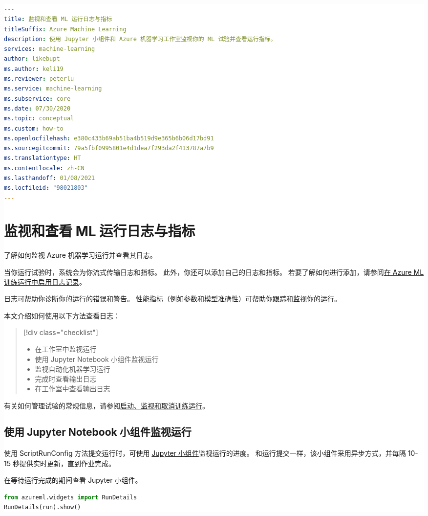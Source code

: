 ```yaml
---
title: 监视和查看 ML 运行日志与指标
titleSuffix: Azure Machine Learning
description: 使用 Jupyter 小组件和 Azure 机器学习工作室监视你的 ML 试验并查看运行指标。
services: machine-learning
author: likebupt
ms.author: keli19
ms.reviewer: peterlu
ms.service: machine-learning
ms.subservice: core
ms.date: 07/30/2020
ms.topic: conceptual
ms.custom: how-to
ms.openlocfilehash: e380c433b69ab51ba4b519d9e365b6b06d17bd91
ms.sourcegitcommit: 79a5fbf0995801e4d1dea7f293da2f413787a7b9
ms.translationtype: HT
ms.contentlocale: zh-CN
ms.lasthandoff: 01/08/2021
ms.locfileid: "98021803"
---
```

# <a name="monitor-and-view-ml-run-logs-and-metrics"></a>监视和查看 ML 运行日志与指标

了解如何监视 Azure 机器学习运行并查看其日志。 

当你运行试验时，系统会为你流式传输日志和指标。  此外，你还可以添加自己的日志和指标。  若要了解如何进行添加，请参阅[在 Azure ML 训练运行中启用日志记录](how-to-track-experiments.md)。

日志可帮助你诊断你的运行的错误和警告。 性能指标（例如参数和模型准确性）可帮助你跟踪和监视你的运行。

本文介绍如何使用以下方法查看日志：

> [!div class="checklist"]
> * 在工作室中监视运行
> * 使用 Jupyter Notebook 小组件监视运行
> * 监视自动化机器学习运行
> * 完成时查看输出日志
> * 在工作室中查看输出日志

有关如何管理试验的常规信息，请参阅[启动、监视和取消训练运行](how-to-manage-runs.md)。

## <a name="monitor-runs-using-the-jupyter-notebook-widget"></a>使用 Jupyter Notebook 小组件监视运行

使用 ScriptRunConfig 方法提交运行时，可使用 [Jupyter 小组件](https://docs.microsoft.com/python/api/azureml-widgets/azureml.widgets?preserve-view=true&view=azure-ml-py)监视运行的进度。 和运行提交一样，该小组件采用异步方式，并每隔 10-15 秒提供实时更新，直到作业完成。

在等待运行完成的期间查看 Jupyter 小组件。
    
```python
from azureml.widgets import RunDetails
RunDetails(run).show()
```
